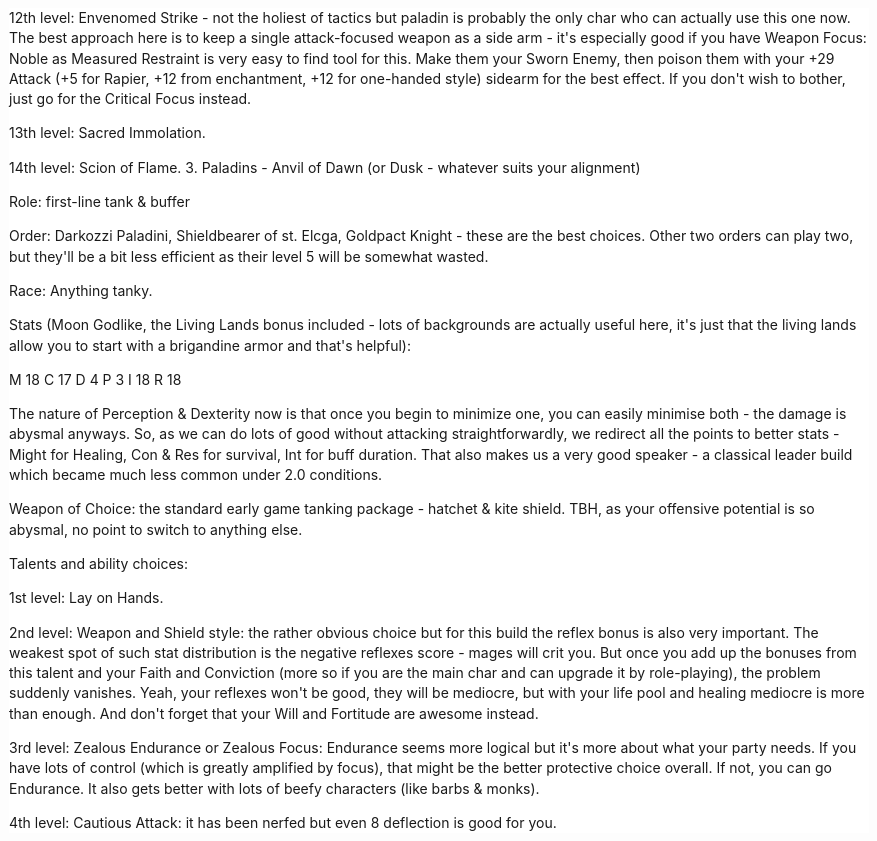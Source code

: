 12th level: Envenomed Strike - not the holiest of tactics but paladin is probably the only char who can actually use this one now. The best approach here is to keep a single attack-focused weapon as a side arm - it's especially good if you have Weapon Focus: Noble as Measured Restraint is very easy to find tool for this. Make them your Sworn Enemy, then poison them with your +29 Attack (+5 for Rapier, +12 from enchantment, +12 for one-handed style) sidearm for the best effect. If you don't wish to bother, just go for the Critical Focus instead.

13th level: Sacred Immolation.

14th level: Scion of Flame.
3. Paladins - Anvil of Dawn
(or Dusk - whatever suits your alignment)

Role: first-line tank & buffer

Order: Darkozzi Paladini, Shieldbearer of st. Elcga, Goldpact Knight - these are the best choices. Other two orders can play two, but they'll be a bit less efficient as their level 5 will be somewhat wasted.

Race: Anything tanky.

Stats (Moon Godlike, the Living Lands bonus included - lots of backgrounds are actually useful here, it's just that the living lands allow you to start with a brigandine armor and that's helpful):

M 18
C 17
D 4
P 3
I 18
R 18

The nature of Perception & Dexterity now is that once you begin to minimize one, you can easily minimise both - the damage is abysmal anyways. So, as we can do lots of good without attacking straightforwardly, we redirect all the points to better stats - Might for Healing, Con & Res for survival, Int for buff duration. That also makes us a very good speaker - a classical leader build which became much less common under 2.0 conditions.

Weapon of Choice: the standard early game tanking package - hatchet & kite shield. TBH, as your offensive potential is so abysmal, no point to switch to anything else.

Talents and ability choices:

1st level: Lay on Hands.

2nd level: Weapon and Shield style: the rather obvious choice but for this build the reflex bonus is also very important. The weakest spot of such stat distribution is the negative reflexes score - mages will crit you. But once you add up the bonuses from this talent and your Faith and Conviction (more so if you are the main char and can upgrade it by role-playing), the problem suddenly vanishes. Yeah, your reflexes won't be good, they will be mediocre, but with your life pool and healing mediocre is more than enough. And don't forget that your Will and Fortitude are awesome instead.

3rd level: Zealous Endurance or Zealous Focus: Endurance seems more logical but it's more about what your party needs. If you have lots of control (which is greatly amplified by focus), that might be the better protective choice overall. If not, you can go Endurance. It also gets better with lots of beefy characters (like barbs & monks).

4th level: Cautious Attack: it has been nerfed but even 8 deflection is good for you.
